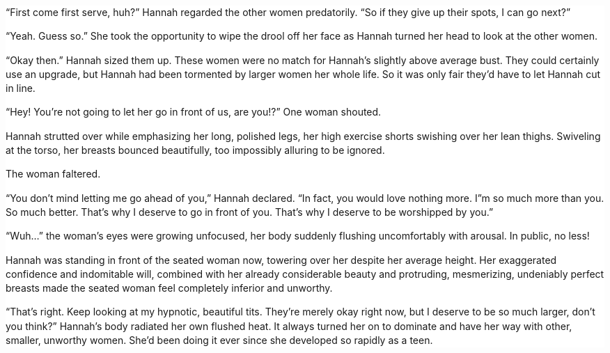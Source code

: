 



“First come first serve, huh?” Hannah regarded the other women predatorily. “So if they give up their spots, I can go next?”





“Yeah. Guess so.” She took the opportunity to wipe the drool off her face as Hannah turned her head to look at the other women.





“Okay then.” Hannah sized them up. These women were no match for Hannah’s slightly above average bust. They could certainly use an upgrade, but Hannah had been tormented by larger women her whole life. So it was only fair they’d have to let Hannah cut in line.





“Hey! You’re not going to let her go in front of us, are you!?” One woman shouted.





Hannah strutted over while emphasizing her long, polished legs, her high exercise shorts swishing over her lean thighs. Swiveling at the torso, her breasts bounced beautifully, too impossibly alluring to be ignored.





The woman faltered.





“You don’t mind letting me go ahead of you,” Hannah declared. “In fact, you would love nothing more. I”m so much more than you. So much better. That’s why I deserve to go in front of you. That’s why I deserve to be worshipped by you.”





“Wuh…” the woman’s eyes were growing unfocused, her body suddenly flushing uncomfortably with arousal. In public, no less!





Hannah was standing in front of the seated woman now, towering over her despite her average height. Her exaggerated confidence and indomitable will, combined with her already considerable beauty and protruding, mesmerizing, undeniably perfect breasts  made the seated woman feel completely inferior and unworthy.





“That’s right. Keep looking at my hypnotic, beautiful tits. They’re merely okay right now, but I deserve to be so much larger, don’t you think?” Hannah’s body radiated her own flushed heat. It always turned her on to dominate and have her way with other, smaller, unworthy women. She’d been doing it ever since she developed so rapidly as a teen.
